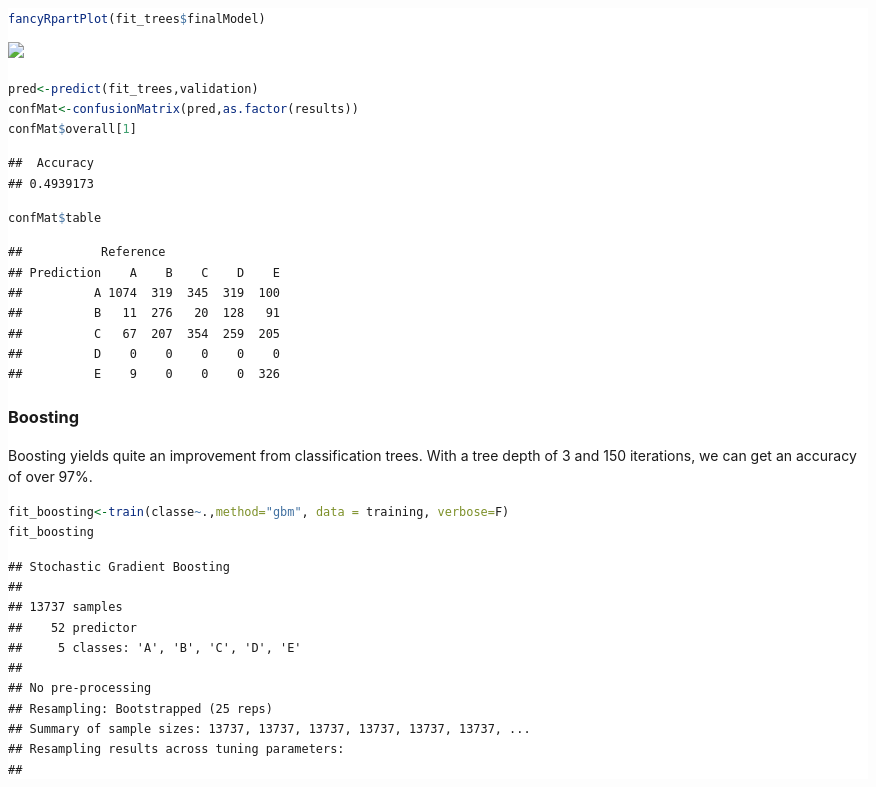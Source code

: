 ``` r
fancyRpartPlot(fit_trees$finalModel)
```

![](Prediction_Report_files/figure-markdown_github/unnamed-chunk-5-1.png)

``` r
pred<-predict(fit_trees,validation)
confMat<-confusionMatrix(pred,as.factor(results))
confMat$overall[1]
```

    ##  Accuracy 
    ## 0.4939173

``` r
confMat$table
```

    ##           Reference
    ## Prediction    A    B    C    D    E
    ##          A 1074  319  345  319  100
    ##          B   11  276   20  128   91
    ##          C   67  207  354  259  205
    ##          D    0    0    0    0    0
    ##          E    9    0    0    0  326

### Boosting

Boosting yields quite an improvement from classification trees. With a tree depth of 3 and 150 iterations, we can get an accuracy of over 97%.

``` r
fit_boosting<-train(classe~.,method="gbm", data = training, verbose=F)
fit_boosting
```

    ## Stochastic Gradient Boosting 
    ## 
    ## 13737 samples
    ##    52 predictor
    ##     5 classes: 'A', 'B', 'C', 'D', 'E' 
    ## 
    ## No pre-processing
    ## Resampling: Bootstrapped (25 reps) 
    ## Summary of sample sizes: 13737, 13737, 13737, 13737, 13737, 13737, ... 
    ## Resampling results across tuning parameters:
    ## 